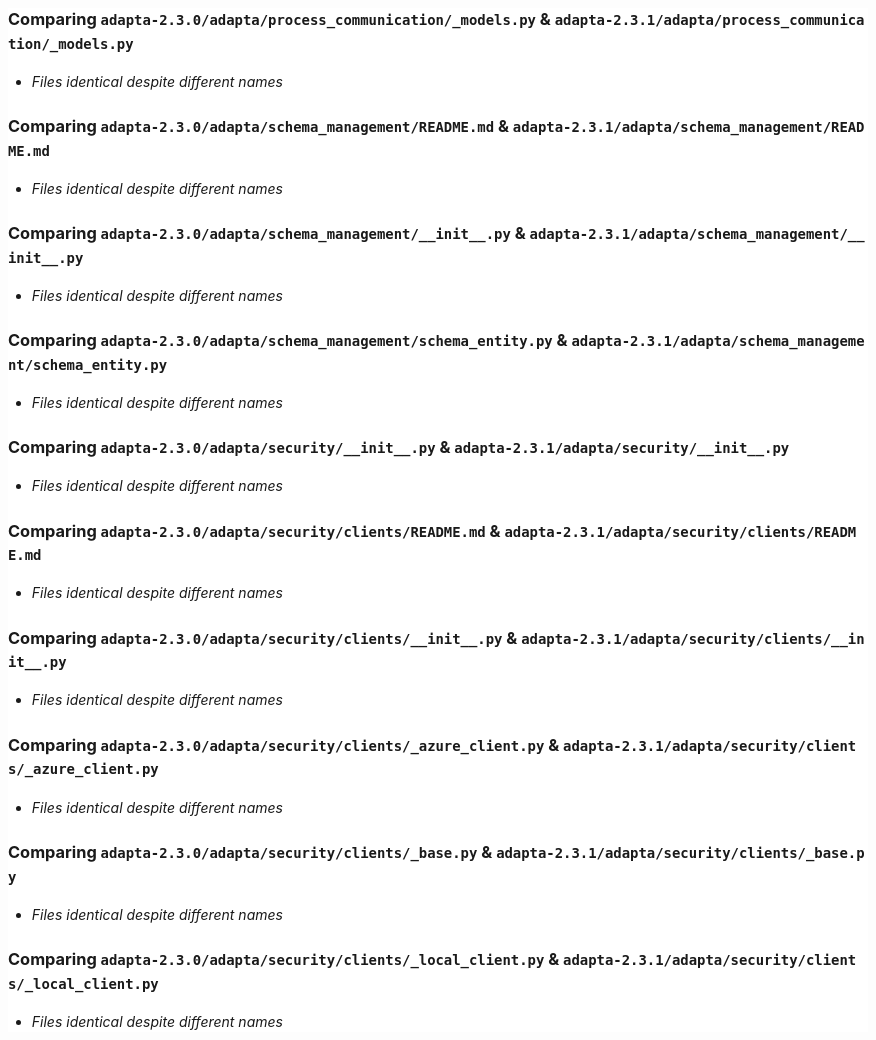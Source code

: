 ### Comparing `adapta-2.3.0/adapta/process_communication/_models.py` & `adapta-2.3.1/adapta/process_communication/_models.py`

 * *Files identical despite different names*

### Comparing `adapta-2.3.0/adapta/schema_management/README.md` & `adapta-2.3.1/adapta/schema_management/README.md`

 * *Files identical despite different names*

### Comparing `adapta-2.3.0/adapta/schema_management/__init__.py` & `adapta-2.3.1/adapta/schema_management/__init__.py`

 * *Files identical despite different names*

### Comparing `adapta-2.3.0/adapta/schema_management/schema_entity.py` & `adapta-2.3.1/adapta/schema_management/schema_entity.py`

 * *Files identical despite different names*

### Comparing `adapta-2.3.0/adapta/security/__init__.py` & `adapta-2.3.1/adapta/security/__init__.py`

 * *Files identical despite different names*

### Comparing `adapta-2.3.0/adapta/security/clients/README.md` & `adapta-2.3.1/adapta/security/clients/README.md`

 * *Files identical despite different names*

### Comparing `adapta-2.3.0/adapta/security/clients/__init__.py` & `adapta-2.3.1/adapta/security/clients/__init__.py`

 * *Files identical despite different names*

### Comparing `adapta-2.3.0/adapta/security/clients/_azure_client.py` & `adapta-2.3.1/adapta/security/clients/_azure_client.py`

 * *Files identical despite different names*

### Comparing `adapta-2.3.0/adapta/security/clients/_base.py` & `adapta-2.3.1/adapta/security/clients/_base.py`

 * *Files identical despite different names*

### Comparing `adapta-2.3.0/adapta/security/clients/_local_client.py` & `adapta-2.3.1/adapta/security/clients/_local_client.py`

 * *Files identical despite different names*
